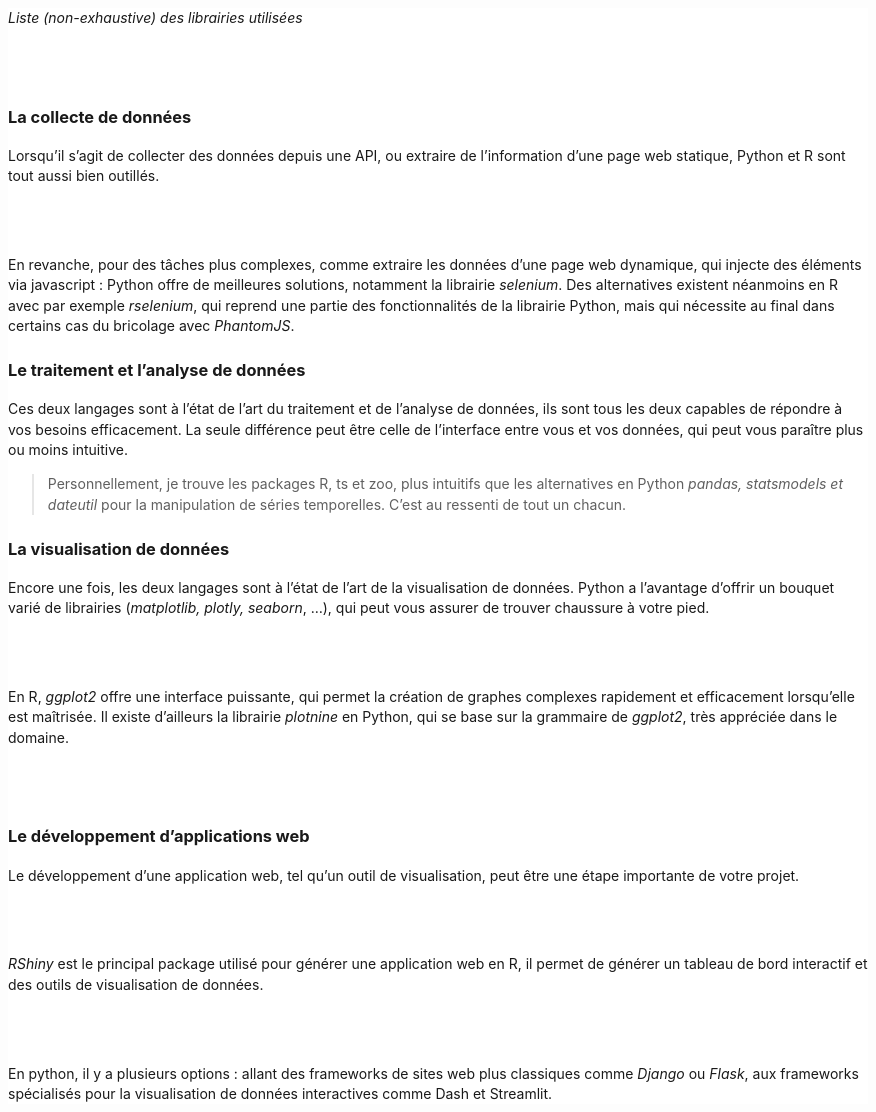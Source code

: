 *Liste (non-exhaustive) des librairies utilisées*

<br></br>

### La collecte de données

Lorsqu’il s’agit de collecter des données depuis une API, ou extraire de l’information d’une page web statique, Python et R sont tout aussi bien outillés.

<br></br>

En revanche, pour des tâches plus complexes, comme extraire les données d’une page web dynamique, qui injecte des éléments via javascript : Python offre de meilleures solutions, notamment la librairie *selenium*. Des alternatives existent néanmoins en R avec par exemple *rselenium*, qui reprend une partie des fonctionnalités de la librairie Python, mais qui nécessite au final dans certains cas du bricolage avec *PhantomJS*.

### Le traitement et l’analyse de données

Ces deux langages sont à l’état de l’art du traitement et de l’analyse de données, ils sont tous les deux capables de répondre à vos besoins efficacement. La seule différence peut être celle de l’interface entre vous et vos données, qui peut vous paraître plus ou moins intuitive.

> Personnellement, je trouve les packages R, ts et zoo, plus intuitifs que les alternatives en Python *pandas, statsmodels et dateutil* pour la manipulation de séries temporelles. C’est au ressenti de tout un chacun.

### La visualisation de données

Encore une fois, les deux langages sont à l’état de l’art de la visualisation de données. Python a l’avantage d’offrir un bouquet varié de librairies (*matplotlib, plotly, seaborn*, …), qui peut vous assurer de trouver chaussure à votre pied.

<br></br>

En R, *ggplot2* offre une interface puissante, qui permet la création de graphes complexes rapidement et efficacement lorsqu’elle est maîtrisée. Il existe d’ailleurs la librairie *plotnine* en Python, qui se base sur la grammaire de *ggplot2*, très appréciée dans le domaine.

<br></br>

### Le développement d’applications web

Le développement d’une application web, tel qu’un outil de visualisation, peut être une étape importante de votre projet.

<br></br>

*RShiny* est le principal package utilisé pour générer une application web en R, il permet de générer un tableau de bord interactif et des outils de visualisation de données.

<br></br>

En python, il y a plusieurs options : allant des frameworks de sites web plus classiques comme *Django* ou *Flask*, aux frameworks spécialisés pour la visualisation de données interactives comme Dash et Streamlit.
